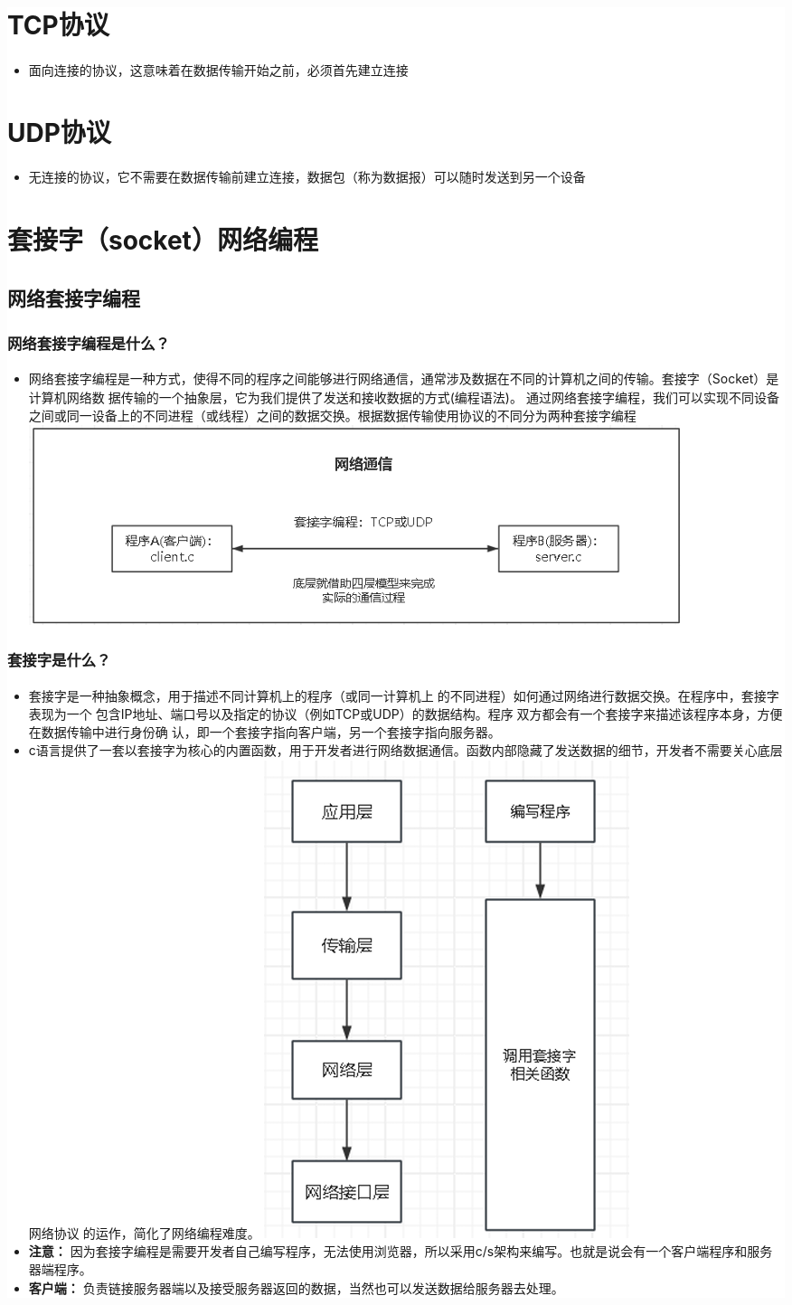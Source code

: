 # TCP协议
* 面向连接的协议，这意味着在数据传输开始之前，必须首先建立连接 
# UDP协议
* 无连接的协议，它不需要在数据传输前建立连接，数据包（称为数据报）可以随时发送到另一个设备

# 套接字（socket）网络编程
## 网络套接字编程
### 网络套接字编程是什么？
* 网络套接字编程是一种方式，使得不同的程序之间能够进行网络通信，通常涉及数据在不同的计算机之间的传输。套接字（Socket）是计算机网络数 据传输的一个抽象层，它为我们提供了发送和接收数据的方式(编程语法)。 通过网络套接字编程，我们可以实现不同设备之间或同一设备上的不同进程（或线程）之间的数据交换。根据数据传输使用协议的不同分为两种套接字编程
![Pasted image 20241105193954.png](./assets/image-20241105193954.png)
### 套接字是什么？
* 套接字是一种抽象概念，用于描述不同计算机上的程序（或同一计算机上 的不同进程）如何通过网络进行数据交换。在程序中，套接字表现为一个 包含IP地址、端口号以及指定的协议（例如TCP或UDP）的数据结构。程序 双方都会有一个套接字来描述该程序本身，方便在数据传输中进行身份确 认，即一个套接字指向客户端，另一个套接字指向服务器。 
* c语言提供了一套以套接字为核心的内置函数，用于开发者进行网络数据通信。函数内部隐藏了发送数据的细节，开发者不需要关心底层网络协议 的运作，简化了网络编程难度。
![Pasted image 20241105194457.png](./assets/image-20241105194457.png)
* **注意：** 因为套接字编程是需要开发者自己编写程序，无法使用浏览器，所以采用c/s架构来编写。也就是说会有一个客户端程序和服务器端程序。 
* **客户端：** 负责链接服务器端以及接受服务器返回的数据，当然也可以发送数据给服务器去处理。 